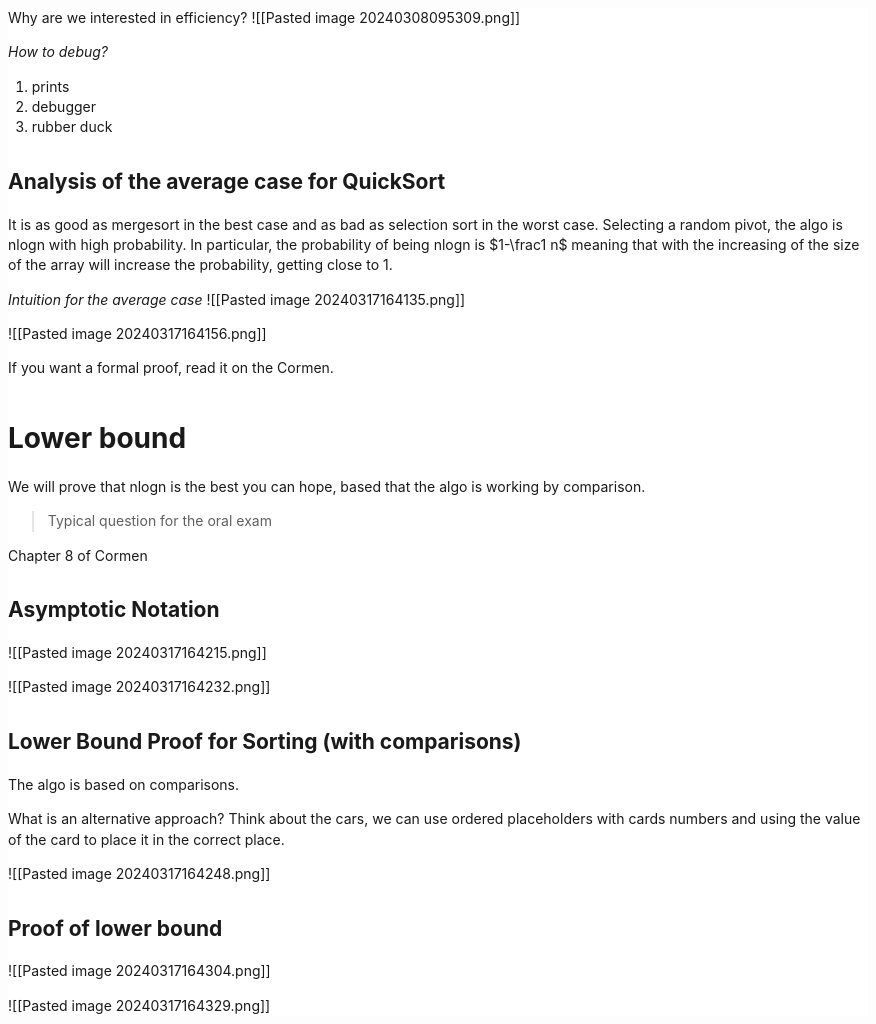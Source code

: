 Why are we interested in efficiency?
![[Pasted image 20240308095309.png]]

*How to debug?*
1. prints
2. debugger
3. rubber duck


## Analysis of the average case for QuickSort
It is as good as mergesort in the best case and as bad as selection sort in the worst case.
Selecting a random pivot, the algo is nlogn with high probability.
In particular, the probability of being nlogn is $1-\frac1 n$ meaning that with the increasing of the size of the array will increase the probability, getting close to 1.

*Intuition for the average case*
![[Pasted image 20240317164135.png]]

![[Pasted image 20240317164156.png]]

If you want a formal proof, read it on the Cormen.


# Lower bound
We will prove that nlogn is the best you can hope, based that the algo is working by comparison.
> Typical question for the oral exam

Chapter 8 of Cormen

## Asymptotic Notation

![[Pasted image 20240317164215.png]]

![[Pasted image 20240317164232.png]]

## Lower Bound Proof for Sorting (with comparisons)
The algo is based on comparisons.

What is an alternative approach? Think about the cars, we can use ordered placeholders with cards numbers and using the value of the card to place it in the correct place. 

![[Pasted image 20240317164248.png]]
## Proof of lower bound

![[Pasted image 20240317164304.png]]

![[Pasted image 20240317164329.png]]
